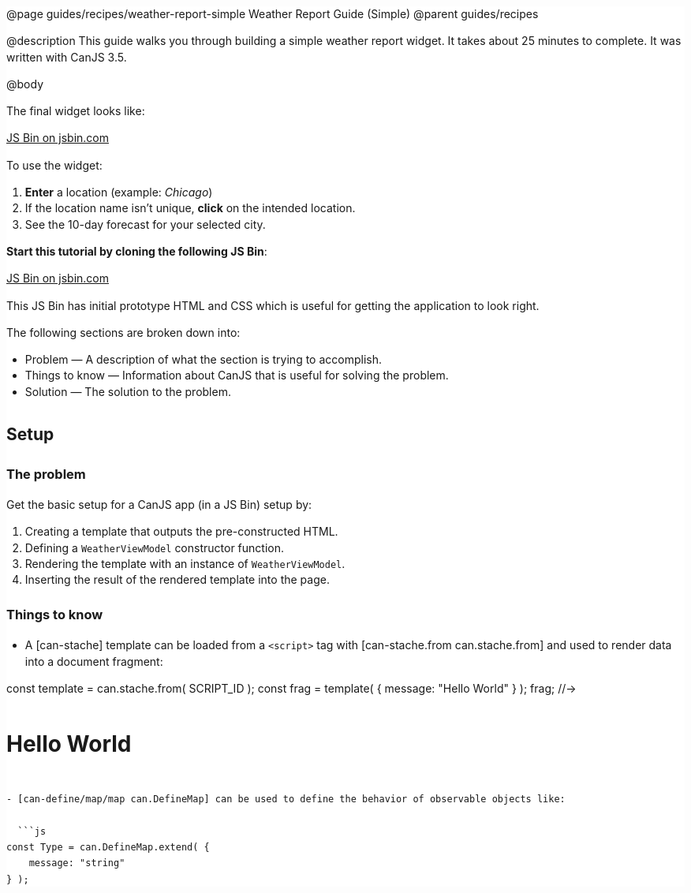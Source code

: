 @page guides/recipes/weather-report-simple Weather Report Guide (Simple)
@parent guides/recipes

@description This guide walks you through building a simple weather report
widget.  It takes about 25 minutes to complete.  It was written with
CanJS 3.5.

@body

The final widget looks like:

<a class="jsbin-embed" href="https://jsbin.com/vujugel/4/embed?html,js,output">JS Bin on jsbin.com</a>

To use the widget:

1. __Enter__ a location (example: _Chicago_)
2. If the location name isn’t unique, __click__ on the intended location.
3. See the 10-day forecast for your selected city.

__Start this tutorial by cloning the following JS Bin__:

<a class="jsbin-embed" href="https://jsbin.com/fudakiz/2/embed?html,output">JS Bin on jsbin.com</a>

This JS Bin has initial prototype HTML and CSS which is useful for
getting the application to look right.

The following sections are broken down into:

- Problem — A description of what the section is trying to accomplish.
- Things to know — Information about CanJS that is useful for solving the problem.
- Solution — The solution to the problem.


## Setup

### The problem

Get the basic setup for a CanJS app (in a JS Bin) setup by:

1.  Creating a template that outputs the pre-constructed HTML.
2.  Defining a `WeatherViewModel` constructor function.
3.  Rendering the template with an instance of `WeatherViewModel`.
4.  Inserting the result of the rendered template into the page.

### Things to know

- A [can-stache] template can be loaded from a `<script>` tag with [can-stache.from can.stache.from] and used to render data into a document fragment:
  ```js
const template = can.stache.from( SCRIPT_ID );
const frag = template( { message: "Hello World" } );
frag; //-> <h1>Hello World</h1>
```

- [can-define/map/map can.DefineMap] can be used to define the behavior of observable objects like:

  ```js
const Type = can.DefineMap.extend( {
	message: "string"
} );
```
